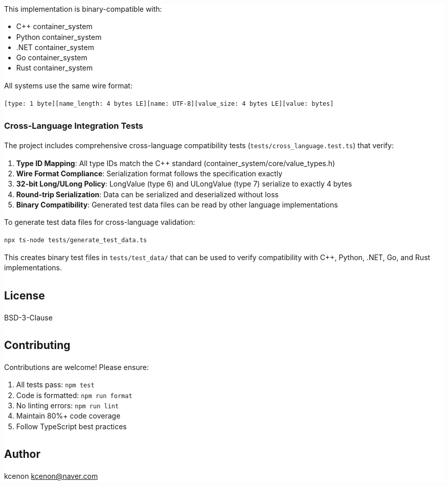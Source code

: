 This implementation is binary-compatible with:

- C++ container_system
- Python container_system
- .NET container_system
- Go container_system
- Rust container_system

All systems use the same wire format:
```
[type: 1 byte][name_length: 4 bytes LE][name: UTF-8][value_size: 4 bytes LE][value: bytes]
```

### Cross-Language Integration Tests

The project includes comprehensive cross-language compatibility tests (`tests/cross_language.test.ts`) that verify:

1. **Type ID Mapping**: All type IDs match the C++ standard (container_system/core/value_types.h)
2. **Wire Format Compliance**: Serialization format follows the specification exactly
3. **32-bit Long/ULong Policy**: LongValue (type 6) and ULongValue (type 7) serialize to exactly 4 bytes
4. **Round-trip Serialization**: Data can be serialized and deserialized without loss
5. **Binary Compatibility**: Generated test data files can be read by other language implementations

To generate test data files for cross-language validation:

```bash
npx ts-node tests/generate_test_data.ts
```

This creates binary test files in `tests/test_data/` that can be used to verify compatibility with C++, Python, .NET, Go, and Rust implementations.

## License

BSD-3-Clause

## Contributing

Contributions are welcome! Please ensure:

1. All tests pass: `npm test`
2. Code is formatted: `npm run format`
3. No linting errors: `npm run lint`
4. Maintain 80%+ code coverage
5. Follow TypeScript best practices

## Author

kcenon <kcenon@naver.com>
